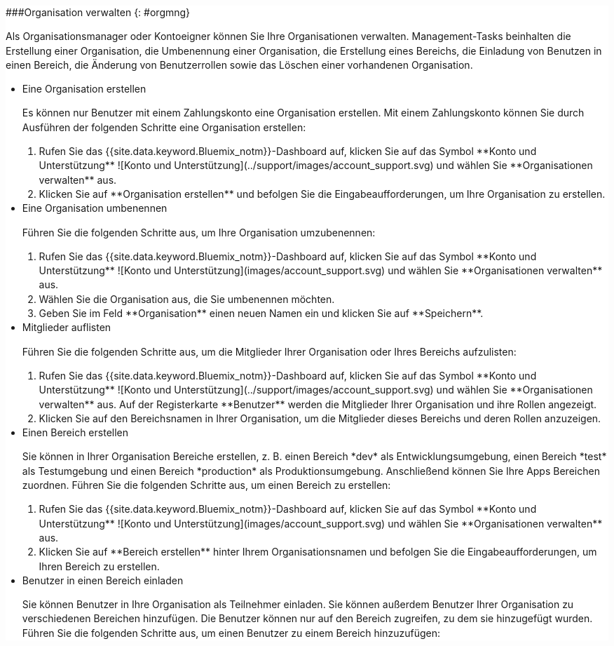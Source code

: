 ###Organisation verwalten
{: #orgmng}

Als Organisationsmanager oder Kontoeigner können Sie Ihre Organisationen verwalten. Management-Tasks beinhalten die Erstellung einer Organisation, die Umbenennung einer Organisation, die Erstellung eines Bereichs, die Einladung von Benutzen in einen Bereich, die Änderung von Benutzerrollen sowie das Löschen einer vorhandenen Organisation.

<ul>
<li>Eine Organisation erstellen
<p>Es können nur Benutzer mit einem Zahlungskonto eine Organisation erstellen. Mit einem Zahlungskonto können Sie durch Ausführen der folgenden Schritte eine Organisation erstellen:</p>
<ol>
<li>Rufen Sie das {{site.data.keyword.Bluemix_notm}}-Dashboard auf, klicken Sie auf das Symbol **Konto und Unterstützung** ![Konto und Unterstützung](../support/images/account_support.svg) und wählen Sie **Organisationen verwalten** aus.</li>
<li>Klicken Sie auf **Organisation erstellen** und befolgen Sie die Eingabeaufforderungen, um Ihre Organisation zu erstellen.</li>
</ol>
</li>
<li>Eine Organisation umbenennen
<p>Führen Sie die folgenden Schritte aus, um Ihre Organisation umzubenennen:</p>
<ol>
<li>Rufen Sie das {{site.data.keyword.Bluemix_notm}}-Dashboard auf, klicken Sie auf das Symbol **Konto und Unterstützung** ![Konto und Unterstützung](images/account_support.svg) und wählen Sie **Organisationen verwalten** aus.</li>
<li>Wählen Sie die Organisation aus, die Sie umbenennen möchten.</li>
<li>Geben Sie im Feld **Organisation** einen neuen Namen ein und klicken Sie auf **Speichern**.</li>
</ol>
</li>
<li>Mitglieder auflisten
<p>Führen Sie die folgenden Schritte aus, um die Mitglieder Ihrer Organisation oder Ihres Bereichs aufzulisten:</p>
<ol>
<li>Rufen Sie das {{site.data.keyword.Bluemix_notm}}-Dashboard auf, klicken Sie auf das Symbol **Konto und Unterstützung** ![Konto und Unterstützung](../support/images/account_support.svg) und wählen Sie **Organisationen verwalten** aus. Auf der Registerkarte **Benutzer** werden die Mitglieder Ihrer Organisation und ihre Rollen angezeigt.</li>
<li>Klicken Sie auf den Bereichsnamen in Ihrer Organisation, um die Mitglieder dieses Bereichs und deren Rollen anzuzeigen.</li>
</ol>
</li>
<li>Einen Bereich erstellen
<p>Sie können in Ihrer Organisation Bereiche erstellen, z. B. einen Bereich *dev* als Entwicklungsumgebung, einen Bereich *test* als Testumgebung und einen Bereich *production* als Produktionsumgebung. Anschließend können Sie Ihre Apps Bereichen zuordnen. Führen Sie die folgenden Schritte aus, um einen Bereich zu erstellen:</p>
<ol>
<li>Rufen Sie das {{site.data.keyword.Bluemix_notm}}-Dashboard auf, klicken Sie auf das Symbol **Konto und Unterstützung** ![Konto und Unterstützung](images/account_support.svg) und wählen Sie **Organisationen verwalten** aus.</li>
<li>Klicken Sie auf **Bereich erstellen** hinter Ihrem Organisationsnamen und befolgen Sie die Eingabeaufforderungen, um Ihren Bereich zu erstellen.</li>
</ol>
</li>
<li>Benutzer in einen Bereich einladen
<p>Sie können Benutzer in Ihre Organisation als Teilnehmer einladen. Sie können außerdem Benutzer Ihrer Organisation zu verschiedenen Bereichen hinzufügen. Die Benutzer können nur auf den Bereich zugreifen, zu dem sie hinzugefügt wurden. Führen Sie die folgenden Schritte aus, um einen Benutzer zu einem Bereich hinzuzufügen:</p>